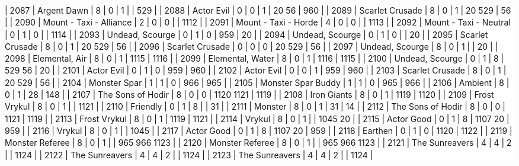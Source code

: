 | 2087   | Argent Dawn                         | 8           | 0                | 1               |                     | 529                 |
| 2088   | Actor Evil                          | 0           | 0                | 1               | 20 56               | 960                 |
| 2089   | Scarlet Crusade                     | 8           | 0                | 1               | 20 529              | 56                  |
| 2090   | Mount - Taxi - Alliance             | 2           | 0                | 0               |                     | 1112                |
| 2091   | Mount - Taxi - Horde                | 4           | 0                | 0               |                     | 1113                |
| 2092   | Mount - Taxi - Neutral              | 0           | 1                | 0               |                     | 1114                |
| 2093   | Undead, Scourge                     | 0           | 1                | 0               | 959                 | 20                  |
| 2094   | Undead, Scourge                     | 0           | 1                | 0               |                     | 20                  |
| 2095   | Scarlet Crusade                     | 8           | 0                | 1               | 20 529              | 56                  |
| 2096   | Scarlet Crusade                     | 0           | 0                | 0               | 20 529              | 56                  |
| 2097   | Undead, Scourge                     | 8           | 0                | 1               |                     | 20                  |
| 2098   | Elemental, Air                      | 8           | 0                | 1               | 1115                | 1116                |
| 2099   | Elemental, Water                    | 8           | 0                | 1               | 1116                | 1115                |
| 2100   | Undead, Scourge                     | 0           | 1                | 8               | 529 56              | 20                  |
| 2101   | Actor Evil                          | 0           | 1                | 0               | 959                 | 960                 |
| 2102   | Actor Evil                          | 0           | 0                | 1               | 959                 | 960                 |
| 2103   | Scarlet Crusade                     | 8           | 0                | 1               | 20 529              | 56                  |
| 2104   | Monster Spar                        | 1           | 1                | 0               | 966                 | 965                 |
| 2105   | Monster Spar Buddy                  | 1           | 1                | 0               | 965                 | 966                 |
| 2106   | Ambient                             | 8           | 0                | 1               | 28                  | 148                 |
| 2107   | The Sons of Hodir                   | 8           | 0                | 0               | 1120 1121           | 1119                |
| 2108   | Iron Giants                         | 8           | 0                | 1               | 1119                | 1120                |
| 2109   | Frost Vrykul                        | 8           | 0                | 1               |                     | 1121                |
| 2110   | Friendly                            | 0           | 1                | 8               |                     | 31                  |
| 2111   | Monster                             | 8           | 0                | 1               | 31                  | 14                  |
| 2112   | The Sons of Hodir                   | 8           | 0                | 0               | 1121                | 1119                |
| 2113   | Frost Vrykul                        | 8           | 0                | 1               | 1119                | 1121                |
| 2114   | Vrykul                              | 8           | 0                | 1               |                     | 1045 20             |
| 2115   | Actor Good                          | 0           | 1                | 8               | 1107 20             | 959                 |
| 2116   | Vrykul                              | 8           | 0                | 1               |                     | 1045                |
| 2117   | Actor Good                          | 0           | 1                | 8               | 1107 20             | 959                 |
| 2118   | Earthen                             | 0           | 1                | 0               | 1120                | 1122                |
| 2119   | Monster Referee                     | 8           | 0                | 1               |                     | 965 966 1123        |
| 2120   | Monster Referee                     | 8           | 0                | 1               |                     | 965 966 1123        |
| 2121   | The Sunreavers                      | 4           | 4                | 2               |                     | 1124                |
| 2122   | The Sunreavers                      | 4           | 4                | 2               |                     | 1124                |
| 2123   | The Sunreavers                      | 4           | 4                | 2               |                     | 1124                |